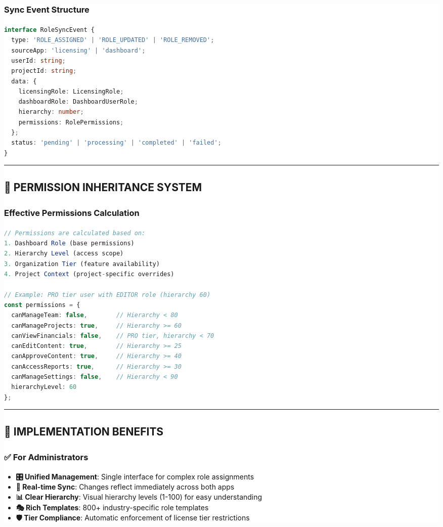 ### **Sync Event Structure**
```typescript
interface RoleSyncEvent {
  type: 'ROLE_ASSIGNED' | 'ROLE_UPDATED' | 'ROLE_REMOVED';
  sourceApp: 'licensing' | 'dashboard';
  userId: string;
  projectId: string;
  data: {
    licensingRole: LicensingRole;
    dashboardRole: DashboardUserRole;
    hierarchy: number;
    permissions: RolePermissions;
  };
  status: 'pending' | 'processing' | 'completed' | 'failed';
}
```

---

## 🎯 **PERMISSION INHERITANCE SYSTEM**

### **Effective Permissions Calculation**
```typescript
// Permissions are calculated based on:
1. Dashboard Role (base permissions)
2. Hierarchy Level (access scope)
3. Organization Tier (feature availability)
4. Project Context (project-specific overrides)

// Example: PRO tier user with EDITOR role (hierarchy 60)
const permissions = {
  canManageTeam: false,        // Hierarchy < 80
  canManageProjects: true,     // Hierarchy >= 60
  canViewFinancials: false,    // PRO tier, hierarchy < 70
  canEditContent: true,        // Hierarchy >= 25
  canApproveContent: true,     // Hierarchy >= 40
  canAccessReports: true,      // Hierarchy >= 30
  canManageSettings: false,    // Hierarchy < 90
  hierarchyLevel: 60
};
```

---

## 🚀 **IMPLEMENTATION BENEFITS**

### **✅ For Administrators**
- **🎛️ Unified Management**: Single interface for complex role assignments
- **🔄 Real-time Sync**: Changes reflect immediately across both apps
- **📊 Clear Hierarchy**: Visual hierarchy levels (1-100) for easy understanding
- **🎭 Rich Templates**: 800+ industry-specific role templates
- **🛡️ Tier Compliance**: Automatic enforcement of license tier restrictions
